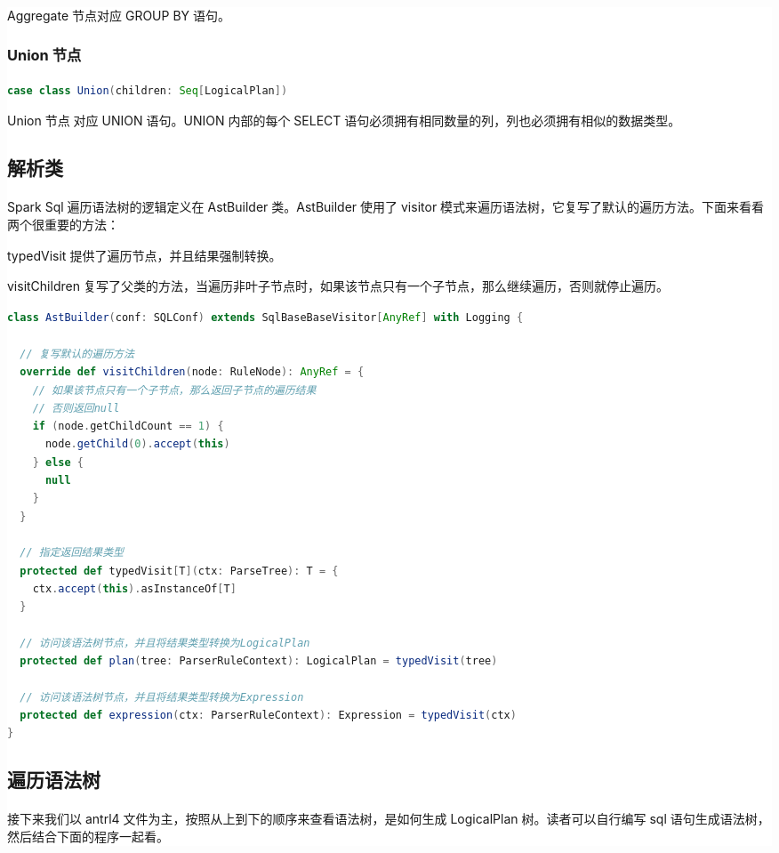 Aggregate 节点对应 GROUP BY 语句。



### Union 节点

```scala
case class Union(children: Seq[LogicalPlan]) 
```

Union 节点 对应 UNION 语句。UNION 内部的每个 SELECT 语句必须拥有相同数量的列，列也必须拥有相似的数据类型。



## 解析类

Spark Sql 遍历语法树的逻辑定义在 AstBuilder 类。AstBuilder 使用了 visitor 模式来遍历语法树，它复写了默认的遍历方法。下面来看看两个很重要的方法：

typedVisit 提供了遍历节点，并且结果强制转换。

visitChildren 复写了父类的方法，当遍历非叶子节点时，如果该节点只有一个子节点，那么继续遍历，否则就停止遍历。

```scala
class AstBuilder(conf: SQLConf) extends SqlBaseBaseVisitor[AnyRef] with Logging {
    
  // 复写默认的遍历方法
  override def visitChildren(node: RuleNode): AnyRef = {
    // 如果该节点只有一个子节点，那么返回子节点的遍历结果
    // 否则返回null
    if (node.getChildCount == 1) {
      node.getChild(0).accept(this)
    } else {
      null
    }
  }
  
  // 指定返回结果类型
  protected def typedVisit[T](ctx: ParseTree): T = {
    ctx.accept(this).asInstanceOf[T]
  }  
      
  // 访问该语法树节点，并且将结果类型转换为LogicalPlan
  protected def plan(tree: ParserRuleContext): LogicalPlan = typedVisit(tree)
    
  // 访问该语法树节点，并且将结果类型转换为Expression
  protected def expression(ctx: ParserRuleContext): Expression = typedVisit(ctx)    
}
```





## 遍历语法树

接下来我们以 antrl4 文件为主，按照从上到下的顺序来查看语法树，是如何生成 LogicalPlan 树。读者可以自行编写 sql 语句生成语法树，然后结合下面的程序一起看。

